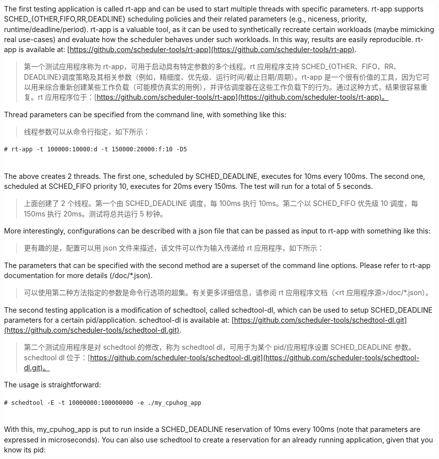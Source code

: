 The first testing application is called rt-app and can be used to start multiple threads with specific parameters. rt-app supports SCHED\_{OTHER,FIFO,RR,DEADLINE} scheduling policies and their related parameters (e.g., niceness, priority, runtime/deadline/period). rt-app is a valuable tool, as it can be used to synthetically recreate certain workloads (maybe mimicking real use-cases) and evaluate how the scheduler behaves under such workloads. In this way, results are easily reproducible. rt-app is available at: [https://github.com/scheduler-tools/rt-app](https://github.com/scheduler-tools/rt-app).

> 第一个测试应用程序称为 rt-app，可用于启动具有特定参数的多个线程。rt 应用程序支持 SCHED\_{OTHER、FIFO、RR、DEADLINE}调度策略及其相关参数（例如，精细度、优先级、运行时间/截止日期/周期）。rt-app 是一个很有价值的工具，因为它可以用来综合重新创建某些工作负载（可能模仿真实的用例），并评估调度器在这些工作负载下的行为。通过这种方式，结果很容易重复。rt 应用程序位于：[https://github.com/scheduler-tools/rt-app](https://github.com/scheduler-tools/rt-app)。

Thread parameters can be specified from the command line, with something like this:

> 线程参数可以从命令行指定，如下所示：

```
# rt-app -t 100000:10000:d -t 150000:20000:f:10 -D5


```

The above creates 2 threads. The first one, scheduled by SCHED_DEADLINE, executes for 10ms every 100ms. The second one, scheduled at SCHED_FIFO priority 10, executes for 20ms every 150ms. The test will run for a total of 5 seconds.

> 上面创建了 2 个线程。第一个由 SCHED_DEADLINE 调度，每 100ms 执行 10ms。第二个以 SCHED_FIFO 优先级 10 调度，每 150ms 执行 20ms。测试将总共运行 5 秒钟。

More interestingly, configurations can be described with a json file that can be passed as input to rt-app with something like this:

> 更有趣的是，配置可以用 json 文件来描述，该文件可以作为输入传递给 rt 应用程序，如下所示：

The parameters that can be specified with the second method are a superset of the command line options. Please refer to rt-app documentation for more details (<rt-app-sources>/doc/\*.json).

> 可以使用第二种方法指定的参数是命令行选项的超集。有关更多详细信息，请参阅 rt 应用程序文档（<rt 应用程序源>/doc/\*.json）。

The second testing application is a modification of schedtool, called schedtool-dl, which can be used to setup SCHED_DEADLINE parameters for a certain pid/application. schedtool-dl is available at: [https://github.com/scheduler-tools/schedtool-dl.git](https://github.com/scheduler-tools/schedtool-dl.git).

> 第二个测试应用程序是对 schedtool 的修改，称为 schedtool dl，可用于为某个 pid/应用程序设置 SCHED_DEADLINE 参数。schedtool dl 位于：[https://github.com/scheduler-tools/schedtool-dl.git](https://github.com/scheduler-tools/schedtool-dl.git)。

The usage is straightforward:

```
# schedtool -E -t 10000000:100000000 -e ./my_cpuhog_app


```

With this, my_cpuhog_app is put to run inside a SCHED_DEADLINE reservation of 10ms every 100ms (note that parameters are expressed in microseconds). You can also use schedtool to create a reservation for an already running application, given that you know its pid:
